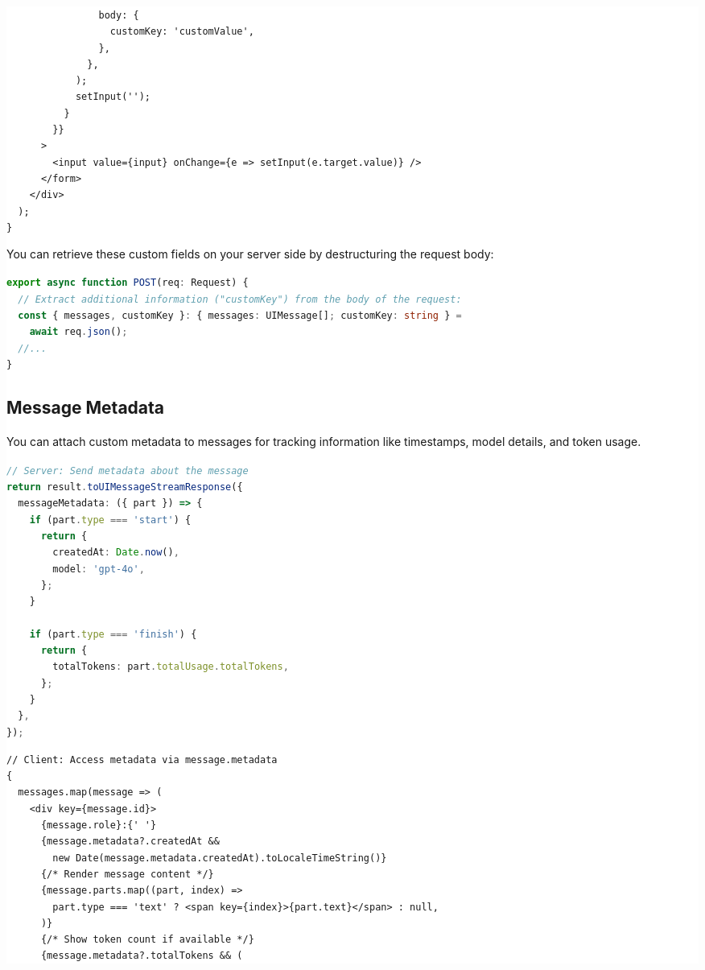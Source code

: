```tsx
                body: {
                  customKey: 'customValue',
                },
              },
            );
            setInput('');
          }
        }}
      >
        <input value={input} onChange={e => setInput(e.target.value)} />
      </form>
    </div>
  );
}
```

You can retrieve these custom fields on your server side by destructuring the request body:

```ts
export async function POST(req: Request) {
  // Extract additional information ("customKey") from the body of the request:
  const { messages, customKey }: { messages: UIMessage[]; customKey: string } =
    await req.json();
  //...
}
```

## Message Metadata

You can attach custom metadata to messages for tracking information like timestamps, model details, and token usage.

```ts
// Server: Send metadata about the message
return result.toUIMessageStreamResponse({
  messageMetadata: ({ part }) => {
    if (part.type === 'start') {
      return {
        createdAt: Date.now(),
        model: 'gpt-4o',
      };
    }

    if (part.type === 'finish') {
      return {
        totalTokens: part.totalUsage.totalTokens,
      };
    }
  },
});
```
```tsx
// Client: Access metadata via message.metadata
{
  messages.map(message => (
    <div key={message.id}>
      {message.role}:{' '}
      {message.metadata?.createdAt &&
        new Date(message.metadata.createdAt).toLocaleTimeString()}
      {/* Render message content */}
      {message.parts.map((part, index) =>
        part.type === 'text' ? <span key={index}>{part.text}</span> : null,
      )}
      {/* Show token count if available */}
      {message.metadata?.totalTokens && (
```